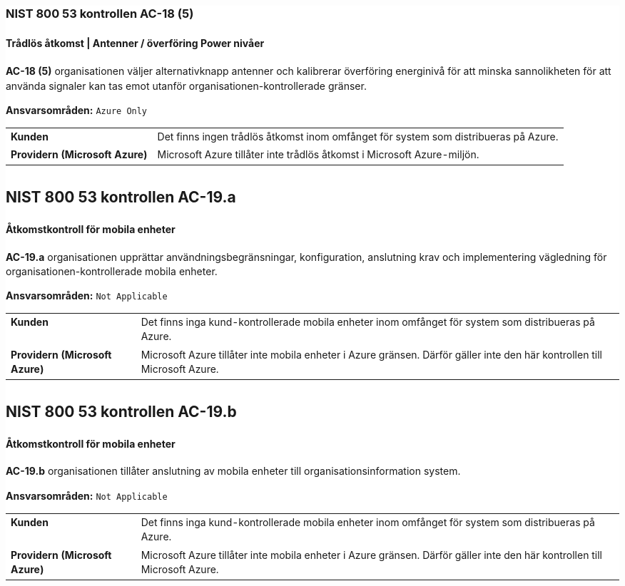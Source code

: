 
 ### <a name="nist-800-53-control-ac-18-5"></a>NIST 800 53 kontrollen AC-18 (5)

#### <a name="wireless-access--antennas--transmission-power-levels"></a>Trådlös åtkomst | Antenner / överföring Power nivåer

**AC-18 (5)** organisationen väljer alternativknapp antenner och kalibrerar överföring energinivå för att minska sannolikheten för att använda signaler kan tas emot utanför organisationen-kontrollerade gränser.

**Ansvarsområden:** `Azure Only`

|||
|---|---|
| **Kunden** | Det finns ingen trådlös åtkomst inom omfånget för system som distribueras på Azure. |
| **Providern (Microsoft Azure)** | Microsoft Azure tillåter inte trådlös åtkomst i Microsoft Azure-miljön. |


 ## <a name="nist-800-53-control-ac-19a"></a>NIST 800 53 kontrollen AC-19.a

#### <a name="access-control-for-mobile-devices"></a>Åtkomstkontroll för mobila enheter

**AC-19.a** organisationen upprättar användningsbegränsningar, konfiguration, anslutning krav och implementering vägledning för organisationen-kontrollerade mobila enheter.

**Ansvarsområden:** `Not Applicable`

|||
|---|---|
| **Kunden** | Det finns inga kund-kontrollerade mobila enheter inom omfånget för system som distribueras på Azure. |
| **Providern (Microsoft Azure)** | Microsoft Azure tillåter inte mobila enheter i Azure gränsen. Därför gäller inte den här kontrollen till Microsoft Azure. |


 ## <a name="nist-800-53-control-ac-19b"></a>NIST 800 53 kontrollen AC-19.b

#### <a name="access-control-for-mobile-devices"></a>Åtkomstkontroll för mobila enheter

**AC-19.b** organisationen tillåter anslutning av mobila enheter till organisationsinformation system.

**Ansvarsområden:** `Not Applicable`

|||
|---|---|
| **Kunden** | Det finns inga kund-kontrollerade mobila enheter inom omfånget för system som distribueras på Azure. |
| **Providern (Microsoft Azure)** | Microsoft Azure tillåter inte mobila enheter i Azure gränsen. Därför gäller inte den här kontrollen till Microsoft Azure. |
